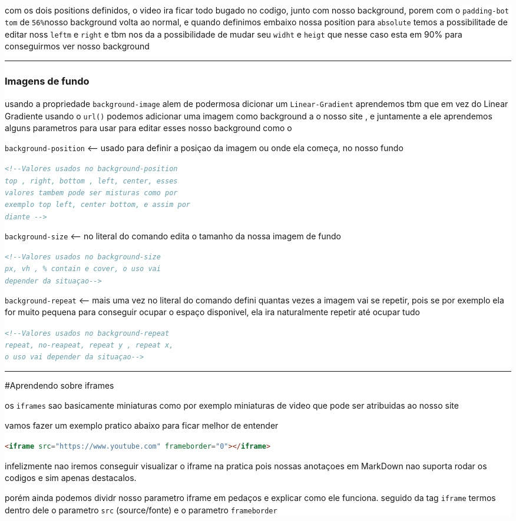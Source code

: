 com os dois positions definidos, o video ira ficar todo bugado no codigo, junto com nosso background, porem com o `padding-bottom` de `56%`nosso background volta ao normal, e quando definimos embaixo nossa position para `absolute` temos a possibilitade de editar noss `leftm` e `right` e tbm nos da a possibilidade de mudar seu `widht` e `heigt` que nesse caso esta em 90% para conseguirmos ver nosso background

---
### Imagens de fundo

usando a  propriedade `background-image` alem de podermosa dicionar um `Linear-Gradient` aprendemos tbm que em vez do Linear Gradiente usando o `url()` podemos adicionar uma imagem como background a o nosso site , e juntamente a ele aprendemos alguns parametros para usar para editar esses nosso background como o


`background-position` <-- usado para definir a posiçao da imagem ou onde ela começa, no nosso fundo
```html
<!--Valores usados no background-position
top , right, bottom , left, center, esses
valores tambem pode ser misturas como por
exemplo top left, center bottom, e assim por
diante -->
```
`background-size` <-- no literal do comando edita o tamanho da nossa imagem de fundo
```html
<!--Valores usados no background-size
px, vh , % contain e cover, o uso vai 
depender da situaçao-->
```
`background-repeat` <-- mais uma vez no literal do comando defini quantas vezes a imagem vai se repetir, pois se por exemplo ela for muito pequena para conseguir ocupar o espaço disponivel, ela ira naturalmente repetir até ocupar tudo
```html
<!--Valores usados no background-repeat
repeat, no-reapeat, repeat y , repeat x, 
o uso vai depender da situaçao-->
```

---

#Aprendendo sobre iframes

os `iframes` sao basicamente miniaturas como por exemplo miniaturas de video que pode ser atribuidas ao nosso site

vamos fazer um exemplo pratico abaixo para ficar melhor de entender

```html
<iframe src="https://www.youtube.com" frameborder="0"></iframe>
```

infelizmente nao iremos conseguir visualizar o iframe na pratica pois nossas anotaçoes em MarkDown nao suporta rodar os codigos e sim apenas destacalos.

porém ainda podemos dividr nosso parametro iframe em pedaços e explicar como ele funciona.
seguido da tag `iframe` termos dentro dele o parametro `src` (source/fonte) e o parametro `frameborder` 
